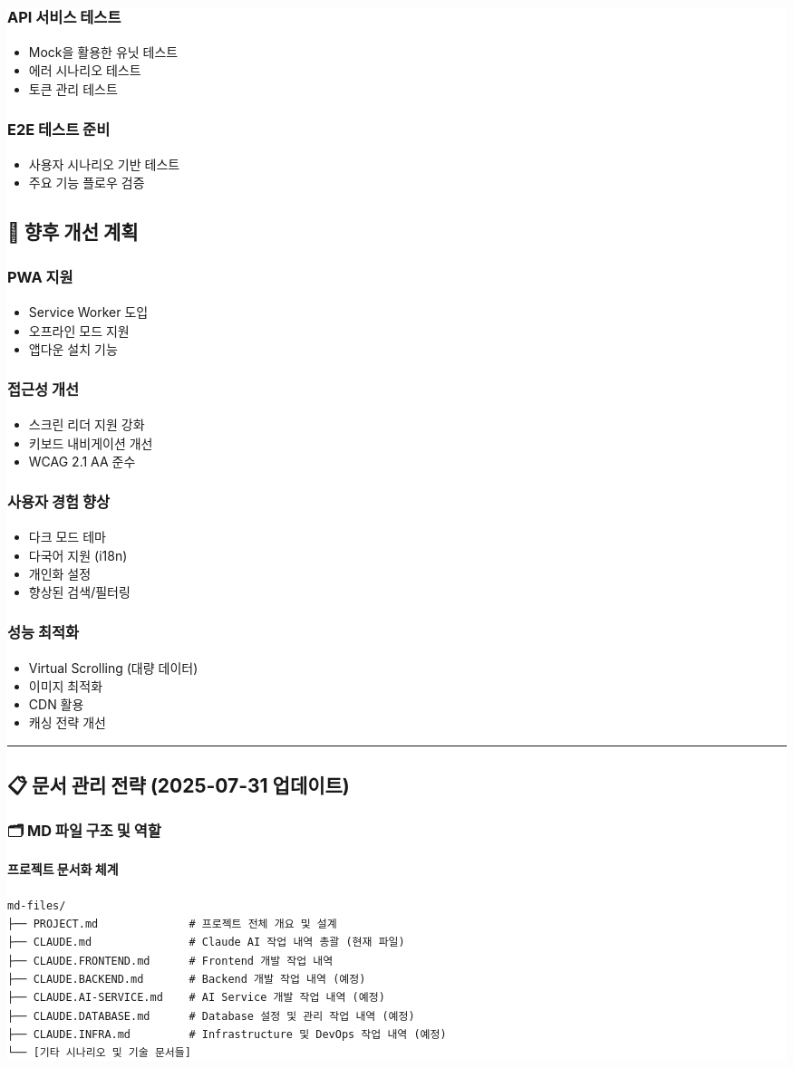 ### API 서비스 테스트
- Mock을 활용한 유닛 테스트
- 에러 시나리오 테스트
- 토큰 관리 테스트

### E2E 테스트 준비
- 사용자 시나리오 기반 테스트
- 주요 기능 플로우 검증

## 🔄 향후 개선 계획

### PWA 지원
- Service Worker 도입
- 오프라인 모드 지원
- 앱다운 설치 기능

### 접근성 개선
- 스크린 리더 지원 강화
- 키보드 내비게이션 개선
- WCAG 2.1 AA 준수

### 사용자 경험 향상
- 다크 모드 테마
- 다국어 지원 (i18n)
- 개인화 설정
- 향상된 검색/필터링

### 성능 최적화
- Virtual Scrolling (대량 데이터)
- 이미지 최적화
- CDN 활용
- 캐싱 전략 개선

---

## 📋 문서 관리 전략 (2025-07-31 업데이트)

### 🗂️ MD 파일 구조 및 역할

#### 프로젝트 문서화 체계
```
md-files/
├── PROJECT.md              # 프로젝트 전체 개요 및 설계
├── CLAUDE.md               # Claude AI 작업 내역 총괄 (현재 파일)
├── CLAUDE.FRONTEND.md      # Frontend 개발 작업 내역
├── CLAUDE.BACKEND.md       # Backend 개발 작업 내역 (예정)
├── CLAUDE.AI-SERVICE.md    # AI Service 개발 작업 내역 (예정)
├── CLAUDE.DATABASE.md      # Database 설정 및 관리 작업 내역 (예정)
├── CLAUDE.INFRA.md         # Infrastructure 및 DevOps 작업 내역 (예정)
└── [기타 시나리오 및 기술 문서들]
```
